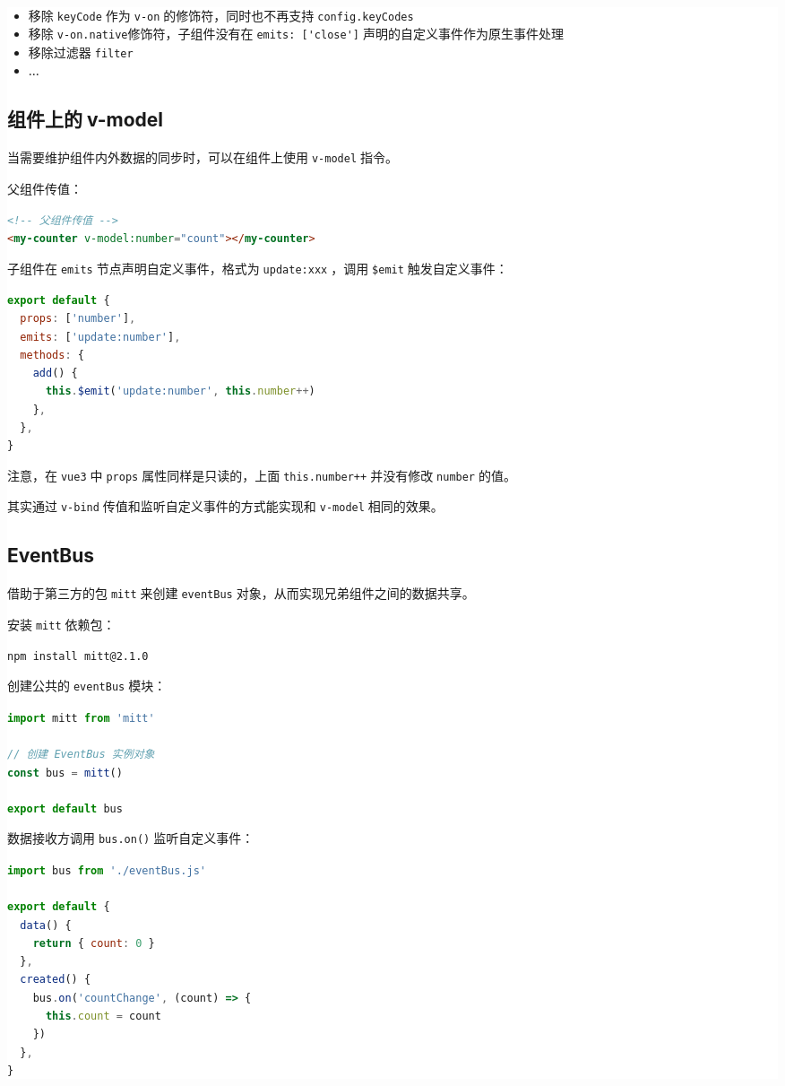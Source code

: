 - 移除 `keyCode` 作为 `v-on` 的修饰符，同时也不再支持 `config.keyCodes`
- 移除 `v-on.native`修饰符，子组件没有在 `emits: ['close']` 声明的自定义事件作为原生事件处理
- 移除过滤器 `filter`
- ...

## 组件上的 v-model

当需要维护组件内外数据的同步时，可以在组件上使用 `v-model` 指令。

父组件传值：

```html
<!-- 父组件传值 -->
<my-counter v-model:number="count"></my-counter>
```

子组件在 `emits` 节点声明自定义事件，格式为 `update:xxx` ，调用 `$emit` 触发自定义事件：

```js
export default {
  props: ['number'],
  emits: ['update:number'],
  methods: {
    add() {
      this.$emit('update:number', this.number++)
    },
  },
}
```

注意，在 `vue3` 中 `props` 属性同样是只读的，上面 `this.number++` 并没有修改 `number` 的值。

其实通过 `v-bind` 传值和监听自定义事件的方式能实现和 `v-model` 相同的效果。

## EventBus

借助于第三方的包 `mitt` 来创建 `eventBus` 对象，从而实现兄弟组件之间的数据共享。

安装 `mitt` 依赖包：

```bash
npm install mitt@2.1.0
```

创建公共的 `eventBus` 模块：

```js
import mitt from 'mitt'

// 创建 EventBus 实例对象
const bus = mitt()

export default bus
```

数据接收方调用 `bus.on()` 监听自定义事件：

```js
import bus from './eventBus.js'

export default {
  data() {
    return { count: 0 }
  },
  created() {
    bus.on('countChange', (count) => {
      this.count = count
    })
  },
}
```